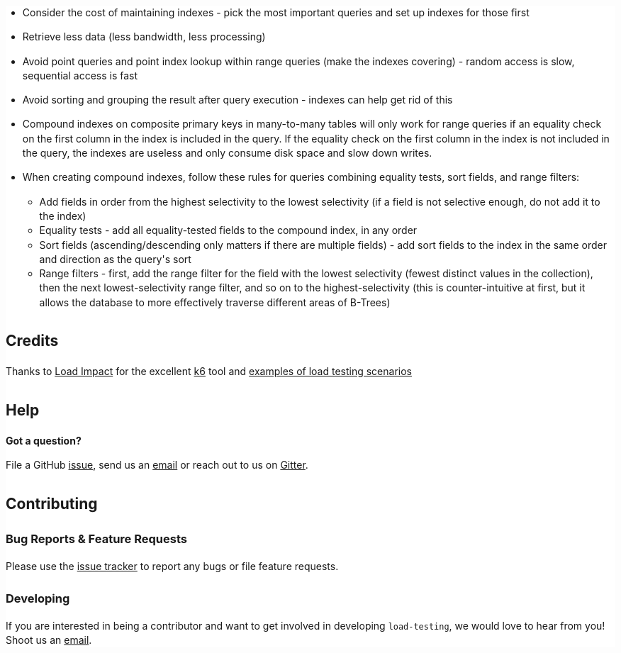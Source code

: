 * Consider the cost of maintaining indexes - pick the most important queries and set up indexes for those first

* Retrieve less data (less bandwidth, less processing)

* Avoid point queries and point index lookup within range queries (make the indexes covering) - random access is slow, sequential access is fast

* Avoid sorting and grouping the result after query execution - indexes can help get rid of this

* Compound indexes on composite primary keys in many-to-many tables will only work for range queries if an equality check on the first column in the index is included in the query.
If the equality check on the first column in the index is not included in the query, the indexes are useless and only consume disk space and slow down writes.

* When creating compound indexes, follow these rules for queries combining equality tests, sort fields, and range filters:
    * Add fields in order from the highest selectivity to the lowest selectivity (if a field is not selective enough, do not add it to the index)
    * Equality tests - add all equality-tested fields to the compound index, in any order
    * Sort fields (ascending/descending only matters if there are multiple fields) - add sort fields to the index in the same order and direction as the query's sort
    * Range filters - first, add the range filter for the field with the lowest selectivity (fewest distinct values in the collection), then the next lowest-selectivity range filter, and so on to the highest-selectivity
    (this is counter-intuitive at first, but it allows the database to more effectively traverse different areas of B-Trees)


## Credits

Thanks to [Load Impact](https://loadimpact.com/) for the excellent [k6](https://github.com/loadimpact/k6) tool and [examples of load testing scenarios](https://github.com/loadimpact/k6/tree/master/samples)


## Help

**Got a question?**

File a GitHub [issue](https://github.com/cloudposse/load-testing/issues), send us an [email](mailto:hello@cloudposse.com) or reach out to us on [Gitter](https://gitter.im/cloudposse/).


## Contributing

### Bug Reports & Feature Requests

Please use the [issue tracker](https://github.com/cloudposse/load-testing/issues) to report any bugs or file feature requests.

### Developing

If you are interested in being a contributor and want to get involved in developing `load-testing`, we would love to hear from you! Shoot us an [email](mailto:hello@cloudposse.com).
